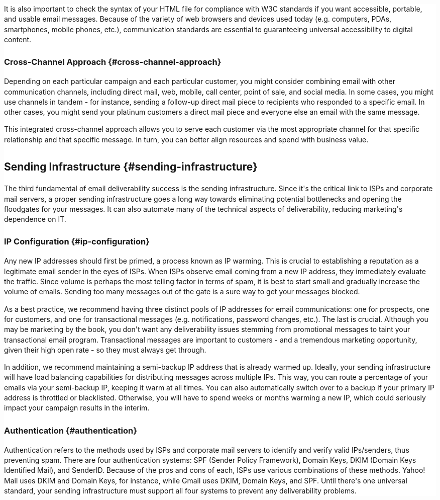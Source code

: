 It is also important to check the syntax of your HTML file for compliance with W3C standards if you want accessible, portable, and usable email messages. Because of the variety of web browsers and devices used today (e.g. computers, PDAs, smartphones, mobile phones, etc.), communication standards are essential to guaranteeing universal accessibility to digital content.

### Cross-Channel Approach {#cross-channel-approach}

Depending on each particular campaign and each particular customer, you might consider combining email with other communication channels, including direct mail, web, mobile, call center, point of sale, and social media. In some cases, you might use channels in tandem - for instance, sending a follow-up direct mail piece to recipients who responded to a specific email. In other cases, you might send your platinum customers a direct mail piece and everyone else an email with the same message.

This integrated cross-channel approach allows you to serve each customer via the most appropriate channel for that specific relationship and that specific message. In turn, you can better align resources and spend with business value.

## Sending Infrastructure {#sending-infrastructure}

The third fundamental of email deliverability success is the sending infrastructure. Since it's the critical link to ISPs and corporate mail servers, a proper sending infrastructure goes a long way towards eliminating potential bottlenecks and opening the floodgates for your messages. It can also automate many of the technical aspects of deliverability, reducing marketing's dependence on IT.

### IP Configuration {#ip-configuration}

Any new IP addresses should first be primed, a process known as IP warming. This is crucial to establishing a reputation as a legitimate email sender in the eyes of ISPs. When ISPs observe email coming from a new IP address, they immediately evaluate the traffic. Since volume is perhaps the most telling factor in terms of spam, it is best to start small and gradually increase the volume of emails. Sending too many messages out of the gate is a sure way to get your messages blocked.

As a best practice, we recommend having three distinct pools of IP addresses for email communications: one for prospects, one for customers, and one for transactional messages (e.g. notifications, password changes, etc.). The last is crucial. Although you may be marketing by the book, you don't want any deliverability issues stemming from promotional messages to taint your transactional email program. Transactional messages are important to customers - and a tremendous marketing opportunity, given their high open rate - so they must always get through.

In addition, we recommend maintaining a semi-backup IP address that is already warmed up. Ideally, your sending infrastructure will have load balancing capabilities for distributing messages across multiple IPs. This way, you can route a percentage of your emails via your semi-backup IP, keeping it warm at all times. You can also automatically switch over to a backup if your primary IP address is throttled or blacklisted. Otherwise, you will have to spend weeks or months warming a new IP, which could seriously impact your campaign results in the interim.

### Authentication {#authentication}

Authentication refers to the methods used by ISPs and corporate mail servers to identify and verify valid IPs/senders, thus preventing spam. There are four authentication systems: SPF (Sender Policy Framework), Domain Keys, DKIM (Domain Keys Identified Mail), and SenderID. Because of the pros and cons of each, ISPs use various combinations of these methods. Yahoo! Mail uses DKIM and Domain Keys, for instance, while Gmail uses DKIM, Domain Keys, and SPF. Until there's one universal standard, your sending infrastructure must support all four systems to prevent any deliverability problems.
